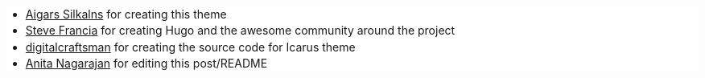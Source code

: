 - [Aigars Silkalns](//colorlib.com/travelify/) for creating this theme
- [Steve Francia](//github.com/spf13) for creating Hugo and the awesome community around the project
- [digitalcraftsman](https://github.com/digitalcraftsman) for creating the source code for Icarus theme
- [Anita Nagarajan](http://anitanagarajan.com) for editing this post/README
